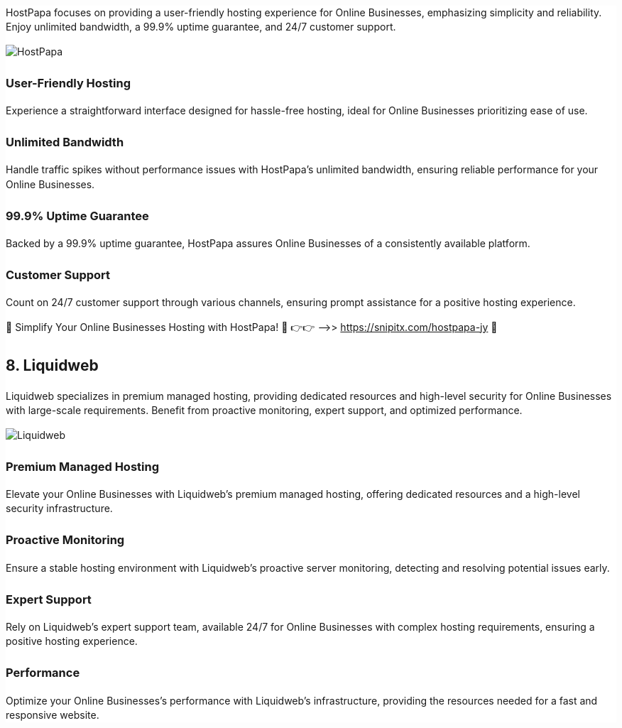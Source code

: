 HostPapa focuses on providing a user-friendly hosting experience for Online Businesses, emphasizing simplicity and reliability. Enjoy unlimited bandwidth, a 99.9% uptime guarantee, and 24/7 customer support.

![HostPapa](https://i.imgur.com/ouDTkvl.jpeg "HostPapa Hosting")

### User-Friendly Hosting
Experience a straightforward interface designed for hassle-free hosting, ideal for Online Businesses prioritizing ease of use.

### Unlimited Bandwidth
Handle traffic spikes without performance issues with HostPapa’s unlimited bandwidth, ensuring reliable performance for your Online Businesses.

### 99.9% Uptime Guarantee
Backed by a 99.9% uptime guarantee, HostPapa assures Online Businesses of a consistently available platform.

### Customer Support
Count on 24/7 customer support through various channels, ensuring prompt assistance for a positive hosting experience.

🌈 Simplify Your Online Businesses Hosting with HostPapa! 🚀
👉👉 -->> https://snipitx.com/hostpapa-jy 🚀

## 8. Liquidweb

Liquidweb specializes in premium managed hosting, providing dedicated resources and high-level security for Online Businesses with large-scale requirements. Benefit from proactive monitoring, expert support, and optimized performance.

![Liquidweb](https://i.imgur.com/4IvT9SC.jpeg "Liquidweb Hosting")

### Premium Managed Hosting
Elevate your Online Businesses with Liquidweb’s premium managed hosting, offering dedicated resources and a high-level security infrastructure.

### Proactive Monitoring
Ensure a stable hosting environment with Liquidweb’s proactive server monitoring, detecting and resolving potential issues early.

### Expert Support
Rely on Liquidweb’s expert support team, available 24/7 for Online Businesses with complex hosting requirements, ensuring a positive hosting experience.

### Performance
Optimize your Online Businesses’s performance with Liquidweb’s infrastructure, providing the resources needed for a fast and responsive website.
